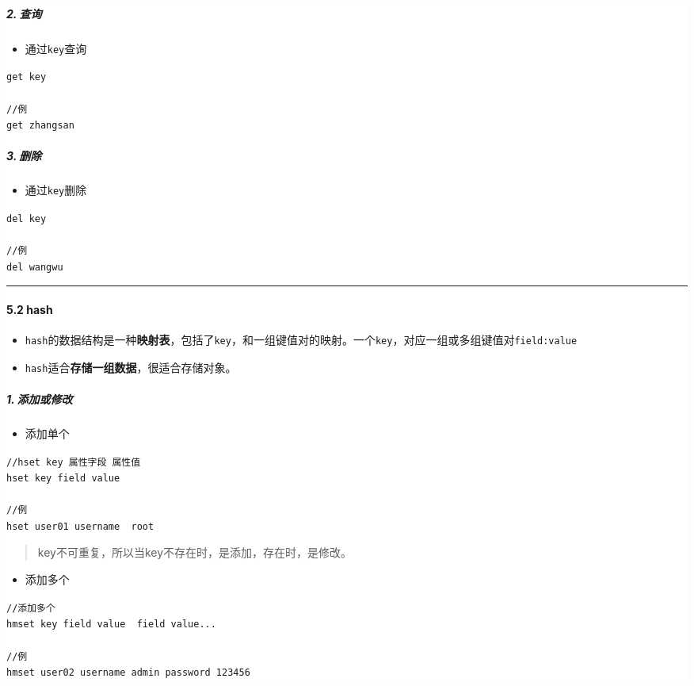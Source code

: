 

##### 2. 查询

- 通过`key`查询

```
get key

//例
get zhangsan
```



##### 3. 删除

- 通过`key`删除

```
del key

//例
del wangwu 
```



---

#### 5.2 hash

- `hash`的数据结构是一种**映射表**，包括了`key`，和一组键值对的映射。一个`key`，对应一组或多组键值对`field:value`

- `hash`适合**存储一组数据**，很适合存储对象。



##### 1. 添加或修改

- 添加单个

```
//hset key 属性字段 属性值
hset key field value

//例
hset user01 username  root
```

> key不可重复，所以当key不存在时，是添加，存在时，是修改。

- 添加多个

```
//添加多个
hmset key field value  field value...

//例
hmset user02 username admin password 123456
```
